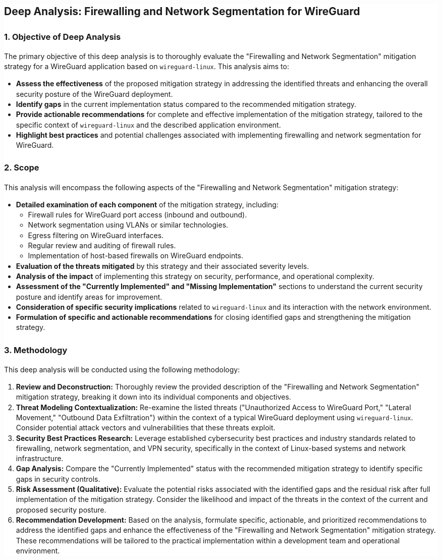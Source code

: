 ## Deep Analysis: Firewalling and Network Segmentation for WireGuard

### 1. Objective of Deep Analysis

The primary objective of this deep analysis is to thoroughly evaluate the "Firewalling and Network Segmentation" mitigation strategy for a WireGuard application based on `wireguard-linux`. This analysis aims to:

*   **Assess the effectiveness** of the proposed mitigation strategy in addressing the identified threats and enhancing the overall security posture of the WireGuard deployment.
*   **Identify gaps** in the current implementation status compared to the recommended mitigation strategy.
*   **Provide actionable recommendations** for complete and effective implementation of the mitigation strategy, tailored to the specific context of `wireguard-linux` and the described application environment.
*   **Highlight best practices** and potential challenges associated with implementing firewalling and network segmentation for WireGuard.

### 2. Scope

This analysis will encompass the following aspects of the "Firewalling and Network Segmentation" mitigation strategy:

*   **Detailed examination of each component** of the mitigation strategy, including:
    *   Firewall rules for WireGuard port access (inbound and outbound).
    *   Network segmentation using VLANs or similar technologies.
    *   Egress filtering on WireGuard interfaces.
    *   Regular review and auditing of firewall rules.
    *   Implementation of host-based firewalls on WireGuard endpoints.
*   **Evaluation of the threats mitigated** by this strategy and their associated severity levels.
*   **Analysis of the impact** of implementing this strategy on security, performance, and operational complexity.
*   **Assessment of the "Currently Implemented" and "Missing Implementation"** sections to understand the current security posture and identify areas for improvement.
*   **Consideration of specific security implications** related to `wireguard-linux` and its interaction with the network environment.
*   **Formulation of specific and actionable recommendations** for closing identified gaps and strengthening the mitigation strategy.

### 3. Methodology

This deep analysis will be conducted using the following methodology:

1.  **Review and Deconstruction:**  Thoroughly review the provided description of the "Firewalling and Network Segmentation" mitigation strategy, breaking it down into its individual components and objectives.
2.  **Threat Modeling Contextualization:** Re-examine the listed threats ("Unauthorized Access to WireGuard Port," "Lateral Movement," "Outbound Data Exfiltration") within the context of a typical WireGuard deployment using `wireguard-linux`. Consider potential attack vectors and vulnerabilities that these threats exploit.
3.  **Security Best Practices Research:** Leverage established cybersecurity best practices and industry standards related to firewalling, network segmentation, and VPN security, specifically in the context of Linux-based systems and network infrastructure.
4.  **Gap Analysis:** Compare the "Currently Implemented" status with the recommended mitigation strategy to identify specific gaps in security controls.
5.  **Risk Assessment (Qualitative):** Evaluate the potential risks associated with the identified gaps and the residual risk after full implementation of the mitigation strategy. Consider the likelihood and impact of the threats in the context of the current and proposed security posture.
6.  **Recommendation Development:** Based on the analysis, formulate specific, actionable, and prioritized recommendations to address the identified gaps and enhance the effectiveness of the "Firewalling and Network Segmentation" mitigation strategy. These recommendations will be tailored to the practical implementation within a development team and operational environment.